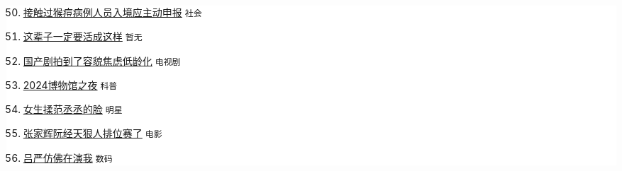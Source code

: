 50. [接触过猴痘病例人员入境应主动申报](https://m.weibo.cn/search?containerid=100103type%3D1%26t%3D10%26q%3D%23%E6%8E%A5%E8%A7%A6%E8%BF%87%E7%8C%B4%E7%97%98%E7%97%85%E4%BE%8B%E4%BA%BA%E5%91%98%E5%85%A5%E5%A2%83%E5%BA%94%E4%B8%BB%E5%8A%A8%E7%94%B3%E6%8A%A5%23&stream_entry_id=31&isnewpage=1&extparam=seat%3D1%26stream_entry_id%3D31%26q%3D%2523%25E6%258E%25A5%25E8%25A7%25A6%25E8%25BF%2587%25E7%258C%25B4%25E7%2597%2598%25E7%2597%2585%25E4%25BE%258B%25E4%25BA%25BA%25E5%2591%2598%25E5%2585%25A5%25E5%25A2%2583%25E5%25BA%2594%25E4%25B8%25BB%25E5%258A%25A8%25E7%2594%25B3%25E6%258A%25A5%2523%26dgr%3D0%26pos%3D48%26filter_type%3Drealtimehot%26band_rank%3D48%26c_type%3D31%26cate%3D5001%26realpos%3D48%26lcate%3D5001%26flag%3D1%26display_time%3D1723772426%26pre_seqid%3D1723772426822022971118) `社会` 

51. [这辈子一定要活成这样](https://m.weibo.cn/search?containerid=100103type%3D1%26t%3D10%26q%3D%E8%BF%99%E8%BE%88%E5%AD%90%E4%B8%80%E5%AE%9A%E8%A6%81%E6%B4%BB%E6%88%90%E8%BF%99%E6%A0%B7&stream_entry_id=31&isnewpage=1&extparam=seat%3D1%26stream_entry_id%3D31%26q%3D%25E8%25BF%2599%25E8%25BE%2588%25E5%25AD%2590%25E4%25B8%2580%25E5%25AE%259A%25E8%25A6%2581%25E6%25B4%25BB%25E6%2588%2590%25E8%25BF%2599%25E6%25A0%25B7%26dgr%3D0%26pos%3D49%26filter_type%3Drealtimehot%26band_rank%3D49%26c_type%3D31%26cate%3D5001%26realpos%3D49%26lcate%3D5001%26flag%3D1%26display_time%3D1723772426%26pre_seqid%3D1723772426822022971118) `暂无` 

52. [国产剧拍到了容貌焦虑低龄化](https://m.weibo.cn/search?containerid=100103type%3D1%26t%3D10%26q%3D%E5%9B%BD%E4%BA%A7%E5%89%A7%E6%8B%8D%E5%88%B0%E4%BA%86%E5%AE%B9%E8%B2%8C%E7%84%A6%E8%99%91%E4%BD%8E%E9%BE%84%E5%8C%96&stream_entry_id=31&isnewpage=1&extparam=seat%3D1%26stream_entry_id%3D31%26q%3D%25E5%259B%25BD%25E4%25BA%25A7%25E5%2589%25A7%25E6%258B%258D%25E5%2588%25B0%25E4%25BA%2586%25E5%25AE%25B9%25E8%25B2%258C%25E7%2584%25A6%25E8%2599%2591%25E4%25BD%258E%25E9%25BE%2584%25E5%258C%2596%26dgr%3D0%26pos%3D50%26filter_type%3Drealtimehot%26band_rank%3D50%26c_type%3D31%26cate%3D5001%26realpos%3D50%26lcate%3D5001%26flag%3D0%26display_time%3D1723772426%26pre_seqid%3D1723772426822022971118) `电视剧` 

53. [2024博物馆之夜](https://m.weibo.cn/search?containerid=100103type%3D1%26t%3D10%26q%3D%232024%E5%8D%9A%E7%89%A9%E9%A6%86%E4%B9%8B%E5%A4%9C%23&stream_entry_id=31&isnewpage=1&extparam=seat%3D1%26stream_entry_id%3D31%26q%3D%25232024%25E5%258D%259A%25E7%2589%25A9%25E9%25A6%2586%25E4%25B9%258B%25E5%25A4%259C%2523%26dgr%3D0%26adid%3D250294%26pos%3D6%26filter_type%3Drealtimehot%26is_ad_pos%3D1%26lcate%3D5001%26c_type%3D31%26band_rank%3D7%26cate%3D5001%26display_time%3D1723772347%26pre_seqid%3D1723772347586923188141) `科普` 

54. [女生揉范丞丞的脸](https://m.weibo.cn/search?containerid=100103type%3D1%26t%3D10%26q%3D%23%E5%A5%B3%E7%94%9F%E6%8F%89%E8%8C%83%E4%B8%9E%E4%B8%9E%E7%9A%84%E8%84%B8%23&stream_entry_id=31&isnewpage=1&extparam=seat%3D1%26stream_entry_id%3D31%26q%3D%2523%25E5%25A5%25B3%25E7%2594%259F%25E6%258F%2589%25E8%258C%2583%25E4%25B8%259E%25E4%25B8%259E%25E7%259A%2584%25E8%2584%25B8%2523%26dgr%3D0%26band_rank%3D43%26filter_type%3Drealtimehot%26c_type%3D31%26pos%3D43%26lcate%3D5001%26cate%3D5001%26realpos%3D43%26flag%3D1%26display_time%3D1723772347%26pre_seqid%3D1723772347586923188141) `明星` 

55. [张家辉阮经天狠人排位赛了](https://m.weibo.cn/search?containerid=100103type%3D1%26t%3D10%26q%3D%23%E5%BC%A0%E5%AE%B6%E8%BE%89%E9%98%AE%E7%BB%8F%E5%A4%A9%E7%8B%A0%E4%BA%BA%E6%8E%92%E4%BD%8D%E8%B5%9B%E4%BA%86%23&stream_entry_id=31&isnewpage=1&extparam=seat%3D1%26stream_entry_id%3D31%26q%3D%2523%25E5%25BC%25A0%25E5%25AE%25B6%25E8%25BE%2589%25E9%2598%25AE%25E7%25BB%258F%25E5%25A4%25A9%25E7%258B%25A0%25E4%25BA%25BA%25E6%258E%2592%25E4%25BD%258D%25E8%25B5%259B%25E4%25BA%2586%2523%26dgr%3D0%26adid%3D250443%26band_rank%3D7%26filter_type%3Drealtimehot%26is_ad_pos%3D1%26c_type%3D31%26cate%3D5001%26lcate%3D5001%26topic_ad%3D1%26pos%3D6%26display_time%3D1723772307%26pre_seqid%3D172377230716597420178) `电影` 

56. [吕严仿佛在演我](https://m.weibo.cn/search?containerid=100103type%3D1%26t%3D10%26q%3D%23%E5%90%95%E4%B8%A5%E4%BB%BF%E4%BD%9B%E5%9C%A8%E6%BC%94%E6%88%91%23&stream_entry_id=31&isnewpage=1&extparam=seat%3D1%26stream_entry_id%3D31%26q%3D%2523%25E5%2590%2595%25E4%25B8%25A5%25E4%25BB%25BF%25E4%25BD%259B%25E5%259C%25A8%25E6%25BC%2594%25E6%2588%2591%2523%26dgr%3D0%26band_rank%3D4%26adid%3D250500%26is_ad_pos%3D1%26filter_type%3Drealtimehot%26topic_ad%3D1%26c_type%3D31%26lcate%3D5001%26pos%3D3%26cate%3D5001%26display_time%3D1723764183%26pre_seqid%3D172376418328601932103) `数码` 
